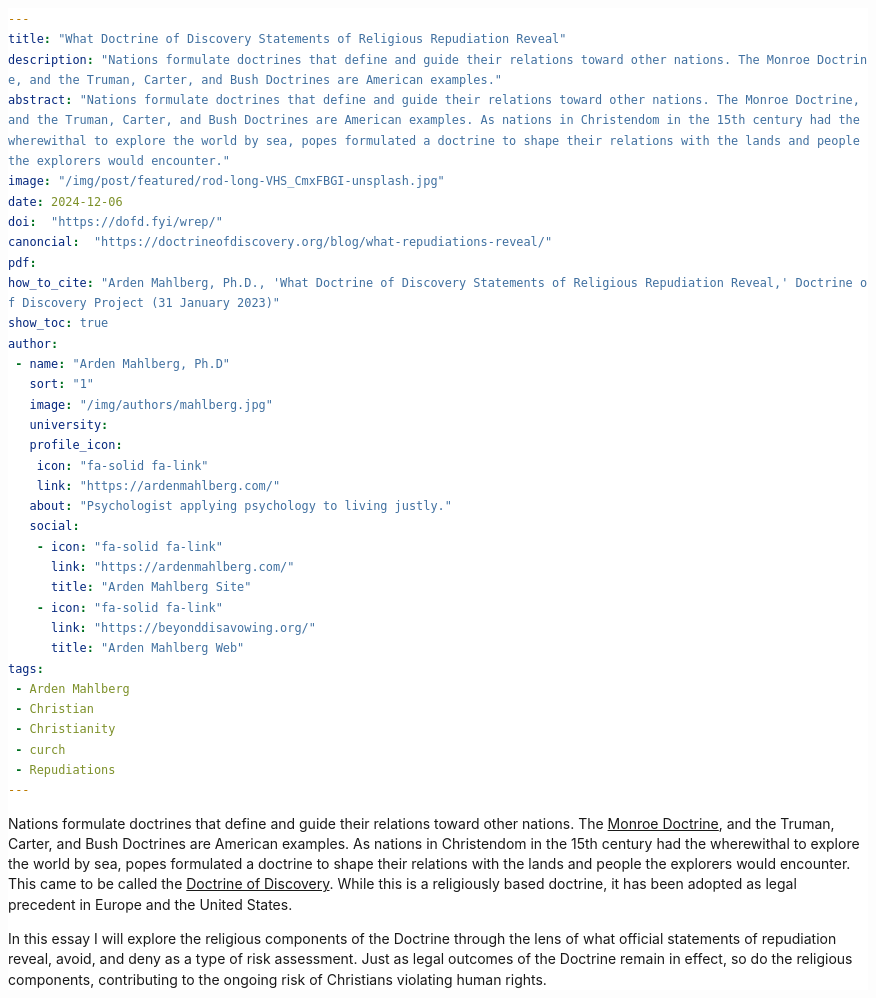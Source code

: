 ```yaml
---
title: "What Doctrine of Discovery Statements of Religious Repudiation Reveal"
description: "Nations formulate doctrines that define and guide their relations toward other nations. The Monroe Doctrine, and the Truman, Carter, and Bush Doctrines are American examples."
abstract: "Nations formulate doctrines that define and guide their relations toward other nations. The Monroe Doctrine, and the Truman, Carter, and Bush Doctrines are American examples. As nations in Christendom in the 15th century had the wherewithal to explore the world by sea, popes formulated a doctrine to shape their relations with the lands and people the explorers would encounter."
image: "/img/post/featured/rod-long-VHS_CmxFBGI-unsplash.jpg"
date: 2024-12-06
doi:  "https://dofd.fyi/wrep/"
canoncial:  "https://doctrineofdiscovery.org/blog/what-repudiations-reveal/"
pdf: 
how_to_cite: "Arden Mahlberg, Ph.D., 'What Doctrine of Discovery Statements of Religious Repudiation Reveal,' Doctrine of Discovery Project (31 January 2023)"
show_toc: true
author: 
 - name: "Arden Mahlberg, Ph.D"
   sort: "1"
   image: "/img/authors/mahlberg.jpg"
   university: 
   profile_icon: 
    icon: "fa-solid fa-link"
    link: "https://ardenmahlberg.com/"
   about: "Psychologist applying psychology to living justly."
   social:
    - icon: "fa-solid fa-link"
      link: "https://ardenmahlberg.com/"
      title: "Arden Mahlberg Site"
    - icon: "fa-solid fa-link"
      link: "https://beyonddisavowing.org/"
      title: "Arden Mahlberg Web"
tags: 
 - Arden Mahlberg
 - Christian
 - Christianity
 - curch
 - Repudiations
---
```

Nations formulate doctrines that define and guide their relations toward other nations. The [Monroe Doctrine](https://doctrineofdiscovery.org/monroe-doctrine/), and the Truman, Carter, and Bush Doctrines are American examples. As nations in Christendom in the 15th century had the wherewithal to explore the world by sea, popes formulated a doctrine to shape their relations with the lands and people the explorers would encounter. This came to be called the [Doctrine of Discovery](https://doctrineofdiscovery.org/what-is-the-doctrine-of-discovery/). While this is a religiously based doctrine, it has been adopted as legal precedent in Europe and the United States.

In this essay I will explore the religious components of the Doctrine through the lens of what official statements of repudiation reveal, avoid, and deny as a type of risk assessment. Just as legal outcomes of the Doctrine remain in effect, so do the religious components, contributing to the ongoing risk of Christians violating human rights.
